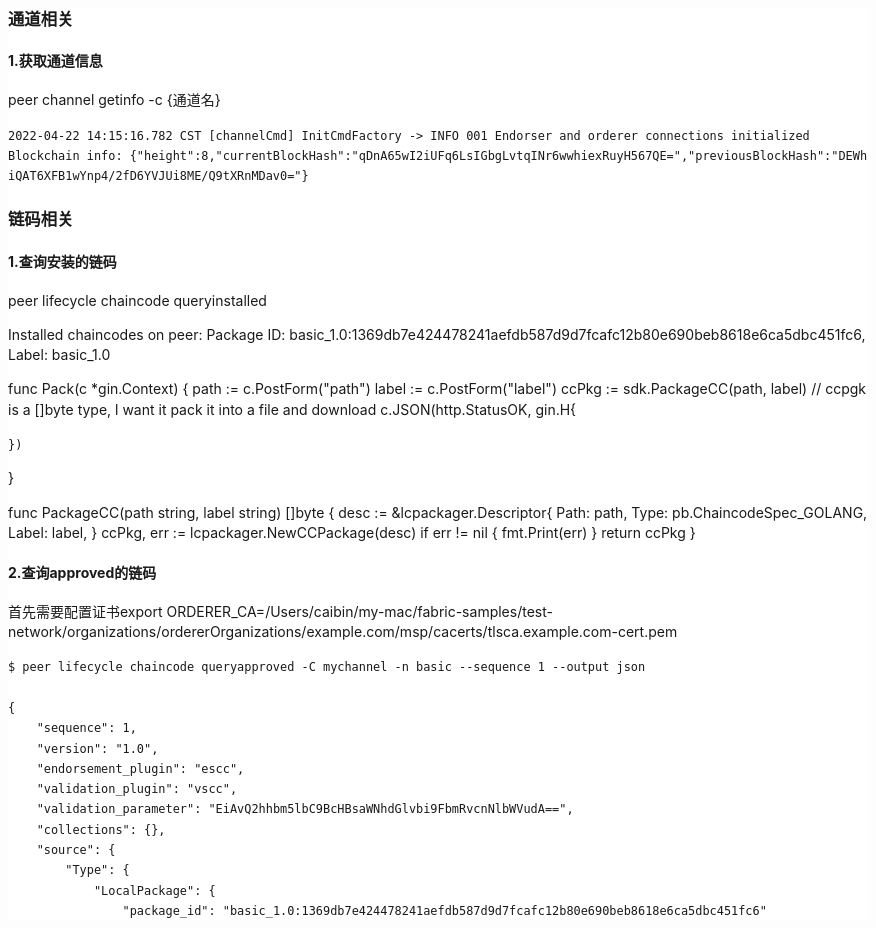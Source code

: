 ### 通道相关

#### 1.获取通道信息

peer channel getinfo -c {通道名}

```
2022-04-22 14:15:16.782 CST [channelCmd] InitCmdFactory -> INFO 001 Endorser and orderer connections initialized
Blockchain info: {"height":8,"currentBlockHash":"qDnA65wI2iUFq6LsIGbgLvtqINr6wwhiexRuyH567QE=","previousBlockHash":"DEWhiQAT6XFB1wYnp4/2fD6YVJUi8ME/Q9tXRnMDav0="}
```


### 链码相关

#### 1.查询安装的链码

peer lifecycle chaincode queryinstalled

Installed chaincodes on peer:
Package ID: basic_1.0:1369db7e424478241aefdb587d9d7fcafc12b80e690beb8618e6ca5dbc451fc6, Label: basic_1.0


func Pack(c *gin.Context) {
	path := c.PostForm("path")
	label := c.PostForm("label")
	ccPkg := sdk.PackageCC(path, label)
  // ccpgk is a []byte type, l want it pack it into a file and download
	c.JSON(http.StatusOK, gin.H{

	})
}

func PackageCC(path string, label string) []byte {
	desc := &lcpackager.Descriptor{
		Path:  path,
		Type:  pb.ChaincodeSpec_GOLANG,
		Label: label,
	}
	ccPkg, err := lcpackager.NewCCPackage(desc)
	if err != nil {
		fmt.Print(err)
	}
	return ccPkg
}

#### 2.查询approved的链码

首先需要配置证书export ORDERER_CA=/Users/caibin/my-mac/fabric-samples/test-network/organizations/ordererOrganizations/example.com/msp/cacerts/tlsca.example.com-cert.pem

```
$ peer lifecycle chaincode queryapproved -C mychannel -n basic --sequence 1 --output json

{
	"sequence": 1,
	"version": "1.0",
	"endorsement_plugin": "escc",
	"validation_plugin": "vscc",
	"validation_parameter": "EiAvQ2hhbm5lbC9BcHBsaWNhdGlvbi9FbmRvcnNlbWVudA==",
	"collections": {},
	"source": {
		"Type": {
			"LocalPackage": {
				"package_id": "basic_1.0:1369db7e424478241aefdb587d9d7fcafc12b80e690beb8618e6ca5dbc451fc6"
```